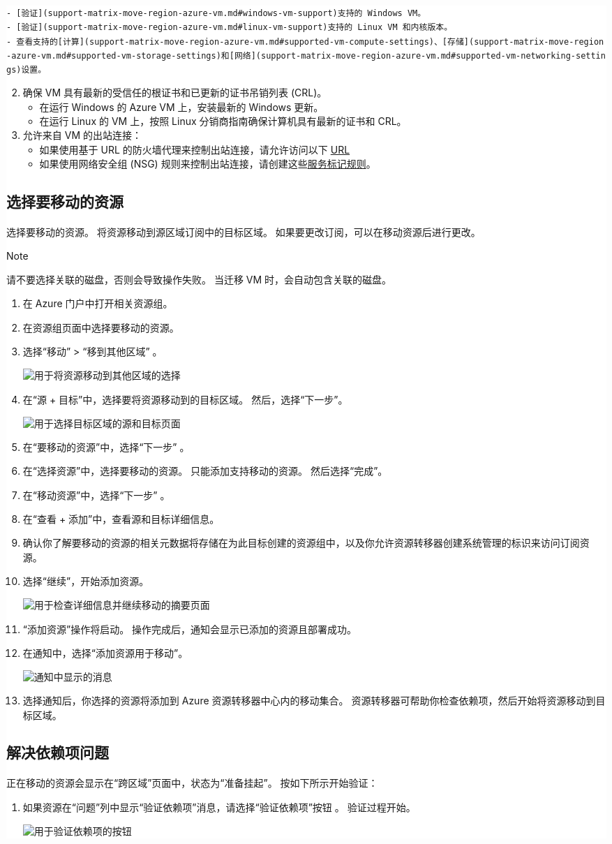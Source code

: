     - [验证](support-matrix-move-region-azure-vm.md#windows-vm-support)支持的 Windows VM。
    - [验证](support-matrix-move-region-azure-vm.md#linux-vm-support)支持的 Linux VM 和内核版本。
    - 查看支持的[计算](support-matrix-move-region-azure-vm.md#supported-vm-compute-settings)、[存储](support-matrix-move-region-azure-vm.md#supported-vm-storage-settings)和[网络](support-matrix-move-region-azure-vm.md#supported-vm-networking-settings)设置。
2. 确保 VM 具有最新的受信任的根证书和已更新的证书吊销列表 (CRL)。 
    - 在运行 Windows 的 Azure VM 上，安装最新的 Windows 更新。
    - 在运行 Linux 的 VM 上，按照 Linux 分销商指南确保计算机具有最新的证书和 CRL。 
3. 允许来自 VM 的出站连接：
    - 如果使用基于 URL 的防火墙代理来控制出站连接，请允许访问以下 [URL](support-matrix-move-region-azure-vm.md#url-access)
    - 如果使用网络安全组 (NSG) 规则来控制出站连接，请创建这些[服务标记规则](support-matrix-move-region-azure-vm.md#nsg-rules)。

## <a name="select-resources-to-move"></a>选择要移动的资源

选择要移动的资源。 将资源移动到源区域订阅中的目标区域。 如果要更改订阅，可以在移动资源后进行更改。

> [!NOTE]
>  请不要选择关联的磁盘，否则会导致操作失败。 当迁移 VM 时，会自动包含关联的磁盘。

1. 在 Azure 门户中打开相关资源组。
2. 在资源组页面中选择要移动的资源。
3. 选择“移动” > “移到其他区域” 。

    ![用于将资源移动到其他区域的选择](./media/move-region-within-resource-group/select-move-region.png)
    
4. 在“源 + 目标”中，选择要将资源移动到的目标区域。 然后，选择“下一步”。


    ![用于选择目标区域的源和目标页面](./media/move-region-within-resource-group/source-target.png)


7. 在“要移动的资源”中，选择“下一步” 。  
8. 在“选择资源”中，选择要移动的资源。 只能添加支持移动的资源。 然后选择“完成”。
9. 在“移动资源”中，选择“下一步” 。 
10. 在“查看 + 添加”中，查看源和目标详细信息。
11. 确认你了解要移动的资源的相关元数据将存储在为此目标创建的资源组中，以及你允许资源转移器创建系统管理的标识来访问订阅资源。
1. 选择“继续”，开始添加资源。

    ![用于检查详细信息并继续移动的摘要页面](./media/move-region-within-resource-group/summary.png)    

11. “添加资源”操作将启动。 操作完成后，通知会显示已添加的资源且部署成功。
13. 在通知中，选择“添加资源用于移动”。

    ![通知中显示的消息](./media/move-region-within-resource-group/notification.png)    


14. 选择通知后，你选择的资源将添加到 Azure 资源转移器中心内的移动集合。  资源转移器可帮助你检查依赖项，然后开始将资源移动到目标区域。

## <a name="resolve-dependencies"></a>解决依赖项问题

正在移动的资源会显示在“跨区域”页面中，状态为“准备挂起”。 按如下所示开始验证：

1. 如果资源在“问题”列中显示“验证依赖项”消息，请选择“验证依赖项”按钮 。 验证过程开始。

    ![用于验证依赖项的按钮](./media/move-region-within-resource-group/validate-dependencies.png)
